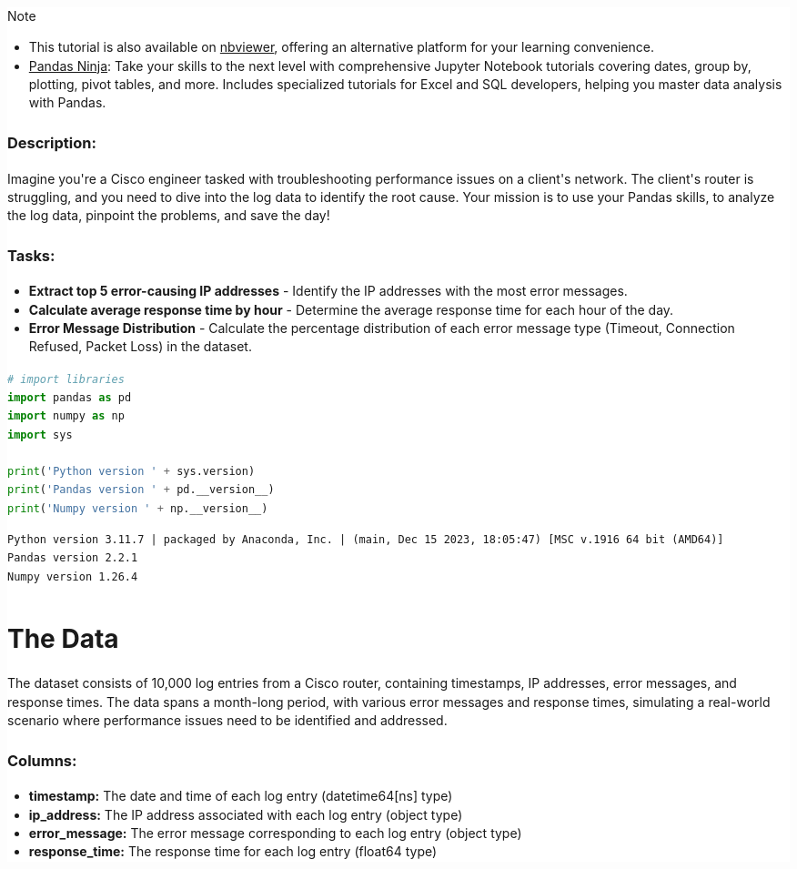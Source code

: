 
> [!NOTE] 
> - This tutorial is also available on [nbviewer](https://nbviewer.org/github/DataWranglerPro/quartz/blob/728a3e76f3d76fc4930a9ed65383ba3646d60e70/content/Assets/notebooks/router_rescue.ipynb), offering an alternative platform for your learning convenience.
> - [Pandas Ninja](https://hedaro.gumroad.com/l/jVeRh): Take your skills to the next level with comprehensive Jupyter Notebook tutorials covering dates, group by, plotting, pivot tables, and more. Includes specialized tutorials for Excel and SQL developers, helping you master data analysis with Pandas.

### Description:  
Imagine you're a Cisco engineer tasked with troubleshooting performance issues on a client's network. The client's router is struggling, and you need to dive into the log data to identify the root cause. Your mission is to use your Pandas skills, to analyze the log data, pinpoint the problems, and save the day!

### Tasks:  
- **Extract top 5 error-causing IP addresses** - Identify the IP addresses with the most error messages.  
- **Calculate average response time by hour** - Determine the average response time for each hour of the day.  
- **Error Message Distribution** - Calculate the percentage distribution of each error message type (Timeout, Connection Refused, Packet Loss) in the dataset.

```python
# import libraries
import pandas as pd
import numpy as np
import sys

print('Python version ' + sys.version)
print('Pandas version ' + pd.__version__)
print('Numpy version ' + np.__version__)
```

    Python version 3.11.7 | packaged by Anaconda, Inc. | (main, Dec 15 2023, 18:05:47) [MSC v.1916 64 bit (AMD64)]
    Pandas version 2.2.1
    Numpy version 1.26.4
    

# The Data  

The dataset consists of 10,000 log entries from a Cisco router, containing timestamps, IP addresses, error messages, and response times. The data spans a month-long period, with various error messages and response times, simulating a real-world scenario where performance issues need to be identified and addressed.    

### Columns:  
- **timestamp:** The date and time of each log entry (datetime64[ns] type)  
- **ip_address:** The IP address associated with each log entry (object type)  
- **error_message:** The error message corresponding to each log entry (object type)  
- **response_time:** The response time for each log entry (float64 type)  
